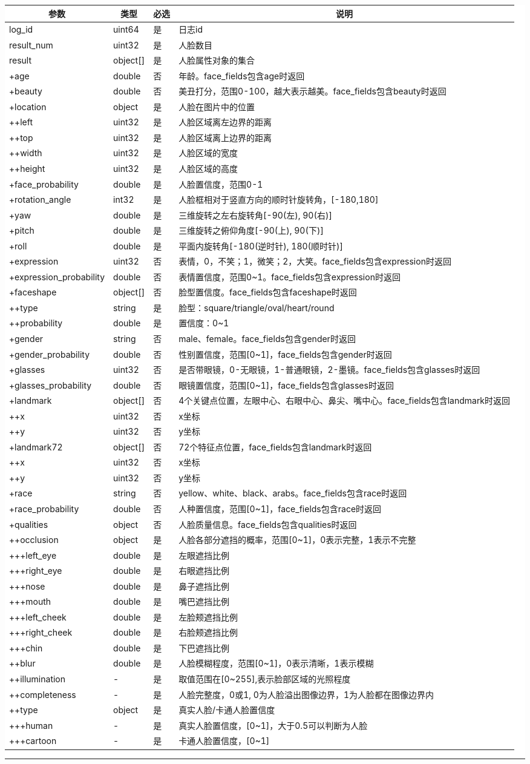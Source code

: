 参数|	类型|	必选|	说明
---|---|---|---
log_id|	uint64|	是|	日志id
result_num|	uint32|	是|	人脸数目
result|	object[]|	是|	人脸属性对象的集合
+age|	double|	否|	年龄。face_fields包含age时返回
+beauty|	double|	否|	美丑打分，范围0-100，越大表示越美。face_fields包含beauty时返回
+location|	object|	是|	人脸在图片中的位置
++left|	uint32|	是|	人脸区域离左边界的距离
++top|	uint32|	是|	人脸区域离上边界的距离
++width|	uint32|	是|	人脸区域的宽度
++height|	uint32|	是|	人脸区域的高度
+face_probability|	double|	是|	人脸置信度，范围0-1
+rotation_angle|	int32|	是|	人脸框相对于竖直方向的顺时针旋转角，[-180,180]
+yaw|	double|	是|	三维旋转之左右旋转角[-90(左), 90(右)]
+pitch|	double|	是|	三维旋转之俯仰角度[-90(上), 90(下)]
+roll|	double|	是|	平面内旋转角[-180(逆时针), 180(顺时针)]
+expression|	uint32|	否|	表情，0，不笑；1，微笑；2，大笑。face_fields包含expression时返回
+expression_probability|	double|	否|	表情置信度，范围0~1。face_fields包含expression时返回
+faceshape|	object[]|	否|	脸型置信度。face_fields包含faceshape时返回
++type|	string|	是|	脸型：square/triangle/oval/heart/round
++probability|	double|	是|	置信度：0~1
+gender|	string|	否|	male、female。face_fields包含gender时返回
+gender_probability|	double|	否|	性别置信度，范围[0~1]，face_fields包含gender时返回
+glasses|	uint32|	否|	是否带眼镜，0-无眼镜，1-普通眼镜，2-墨镜。face_fields包含glasses时返回
+glasses_probability|	double|	否|	眼镜置信度，范围[0~1]，face_fields包含glasses时返回
+landmark|	object[]|	否|	4个关键点位置，左眼中心、右眼中心、鼻尖、嘴中心。face_fields包含landmark时返回
++x|	uint32|	否|	x坐标
++y|	uint32|	否|	y坐标
+landmark72|	object[]|	否|	72个特征点位置，face_fields包含landmark时返回
++x|	uint32|	否|	x坐标
++y|	uint32|	否|	y坐标
+race|	string|	否|	yellow、white、black、arabs。face_fields包含race时返回
+race_probability|	double|	否|	人种置信度，范围[0~1]，face_fields包含race时返回
+qualities|	object|	否|	人脸质量信息。face_fields包含qualities时返回
++occlusion|	object|	是|	人脸各部分遮挡的概率，范围[0~1]，0表示完整，1表示不完整
+++left_eye|	double|	是|	左眼遮挡比例
+++right_eye|	double|	是|	右眼遮挡比例
+++nose|	double|	是|	鼻子遮挡比例
+++mouth|	double|	是|	嘴巴遮挡比例
+++left_cheek|	double|	是|	左脸颊遮挡比例
+++right_cheek|	double|	是|	右脸颊遮挡比例
+++chin|	double|	是|	下巴遮挡比例
++blur|	double|	是|	人脸模糊程度，范围[0~1]，0表示清晰，1表示模糊
++illumination|	-|	是|	取值范围在[0~255],表示脸部区域的光照程度
++completeness|	-|	是|	人脸完整度，0或1, 0为人脸溢出图像边界，1为人脸都在图像边界内
++type|	object|	是|	真实人脸/卡通人脸置信度
+++human|	-|	是|	真实人脸置信度，[0~1]，大于0.5可以判断为人脸
+++cartoon|	-|	是|	卡通人脸置信度，[0~1]

---
